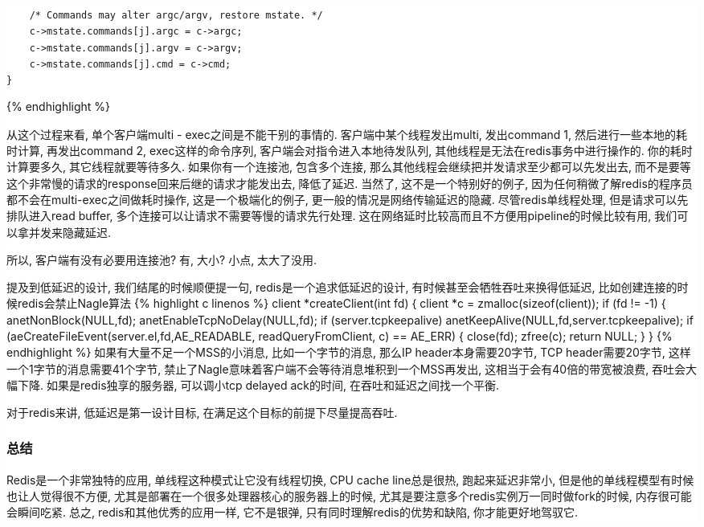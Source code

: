 
        /* Commands may alter argc/argv, restore mstate. */
        c->mstate.commands[j].argc = c->argc;
        c->mstate.commands[j].argv = c->argv;
        c->mstate.commands[j].cmd = c->cmd;
    }
{% endhighlight %}

从这个过程来看, 单个客户端multi - exec之间是不能干别的事情的. 客户端中某个线程发出multi, 发出command 1, 然后进行一些本地的耗时计算, 再发出command 2, exec这样的命令序列, 客户端会对指令进入本地待发队列, 其他线程是无法在redis事务中进行操作的. 你的耗时计算要多久, 其它线程就要等待多久. 如果你有一个连接池, 包含多个连接, 那么其他线程会继续把并发请求至少都可以先发出去, 而不是要等这个非常慢的请求的response回来后继的请求才能发出去, 降低了延迟. 当然了, 这不是一个特别好的例子, 因为任何稍微了解redis的程序员都不会在multi-exec之间做耗时操作, 这是一个极端化的例子, 更一般的情况是网络传输延迟的隐藏. 尽管redis单线程处理, 但是请求可以先排队进入read buffer, 多个连接可以让请求不需要等慢的请求先行处理. 这在网络延时比较高而且不方便用pipeline的时候比较有用, 我们可以拿并发来隐藏延迟. 

所以, 客户端有没有必要用连接池? 有, 大小? 小点, 太大了没用.

提及到低延迟的设计, 我们结尾的时候顺便提一句, redis是一个追求低延迟的设计, 有时候甚至会牺牲吞吐来换得低延迟, 比如创建连接的时候redis会禁止Nagle算法
{% highlight c linenos %}
client *createClient(int fd) {
    client *c = zmalloc(sizeof(client));
    if (fd != -1) {
        anetNonBlock(NULL,fd);
        anetEnableTcpNoDelay(NULL,fd);
        if (server.tcpkeepalive) anetKeepAlive(NULL,fd,server.tcpkeepalive);
        if (aeCreateFileEvent(server.el,fd,AE_READABLE,  readQueryFromClient, c) == AE_ERR)  {
            close(fd);          zfree(c);          return NULL;
        }
    }
{% endhighlight %}
如果有大量不足一个MSS的小消息, 比如一个字节的消息, 那么IP header本身需要20字节, TCP header需要20字节, 这样一个1字节的消息需要41个字节, 禁止了Nagle意味着客户端不会等待消息堆积到一个MSS再发出, 这相当于会有40倍的带宽被浪费, 吞吐会大幅下降. 如果是redis独享的服务器, 可以调小tcp delayed ack的时间, 在吞吐和延迟之间找一个平衡.

对于redis来讲, 低延迟是第一设计目标, 在满足这个目标的前提下尽量提高吞吐.

### 总结 ###

Redis是一个非常独特的应用, 单线程这种模式让它没有线程切换, CPU cache line总是很热, 跑起来延迟非常小, 但是他的单线程模型有时候也让人觉得很不方便, 尤其是部署在一个很多处理器核心的服务器上的时候, 尤其是要注意多个redis实例万一同时做fork的时候, 内存很可能会瞬间吃紧. 总之, redis和其他优秀的应用一样, 它不是银弹, 只有同时理解redis的优势和缺陷, 你才能更好地驾驭它.

